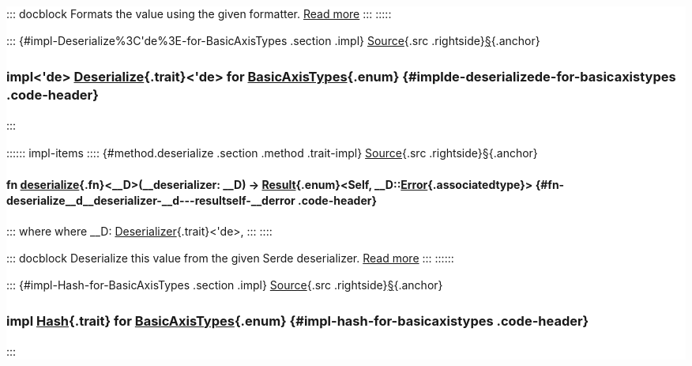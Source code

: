 ::: docblock
Formats the value using the given formatter. [Read
more](https://doc.rust-lang.org/1.86.0/core/fmt/trait.Debug.html#tymethod.fmt)
:::
:::::

::: {#impl-Deserialize%3C'de%3E-for-BasicAxisTypes .section .impl}
[Source](../../src/optionstratlib/model/axis.rs.html#19){.src
.rightside}[§](#impl-Deserialize%3C'de%3E-for-BasicAxisTypes){.anchor}

### impl\<\'de\> [Deserialize](https://docs.rs/serde/1.0.219/serde/de/trait.Deserialize.html "trait serde::de::Deserialize"){.trait}\<\'de\> for [BasicAxisTypes](enum.BasicAxisTypes.html "enum optionstratlib::model::BasicAxisTypes"){.enum} {#implde-deserializede-for-basicaxistypes .code-header}
:::

:::::: impl-items
:::: {#method.deserialize .section .method .trait-impl}
[Source](../../src/optionstratlib/model/axis.rs.html#19){.src
.rightside}[§](#method.deserialize){.anchor}

#### fn [deserialize](https://docs.rs/serde/1.0.219/serde/de/trait.Deserialize.html#tymethod.deserialize){.fn}\<\_\_D\>(\_\_deserializer: \_\_D) -\> [Result](https://doc.rust-lang.org/1.86.0/core/result/enum.Result.html "enum core::result::Result"){.enum}\<Self, \_\_D::[Error](https://docs.rs/serde/1.0.219/serde/de/trait.Deserializer.html#associatedtype.Error "type serde::de::Deserializer::Error"){.associatedtype}\> {#fn-deserialize__d__deserializer-__d---resultself-__derror .code-header}

::: where
where \_\_D:
[Deserializer](https://docs.rs/serde/1.0.219/serde/de/trait.Deserializer.html "trait serde::de::Deserializer"){.trait}\<\'de\>,
:::
::::

::: docblock
Deserialize this value from the given Serde deserializer. [Read
more](https://docs.rs/serde/1.0.219/serde/de/trait.Deserialize.html#tymethod.deserialize)
:::
::::::

::: {#impl-Hash-for-BasicAxisTypes .section .impl}
[Source](../../src/optionstratlib/model/axis.rs.html#19){.src
.rightside}[§](#impl-Hash-for-BasicAxisTypes){.anchor}

### impl [Hash](https://doc.rust-lang.org/1.86.0/core/hash/trait.Hash.html "trait core::hash::Hash"){.trait} for [BasicAxisTypes](enum.BasicAxisTypes.html "enum optionstratlib::model::BasicAxisTypes"){.enum} {#impl-hash-for-basicaxistypes .code-header}
:::
